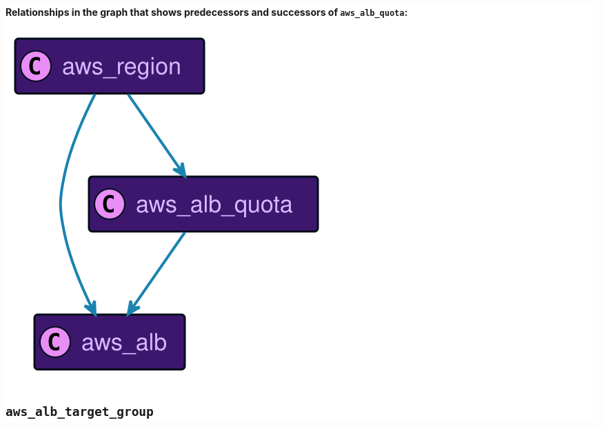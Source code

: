 **Relationships in the graph that shows predecessors and successors of `aws_alb_quota`:**

![aws_alb_quota](./img/aws/aws_alb_quota_relationships.svg)

## `aws_alb_target_group`
